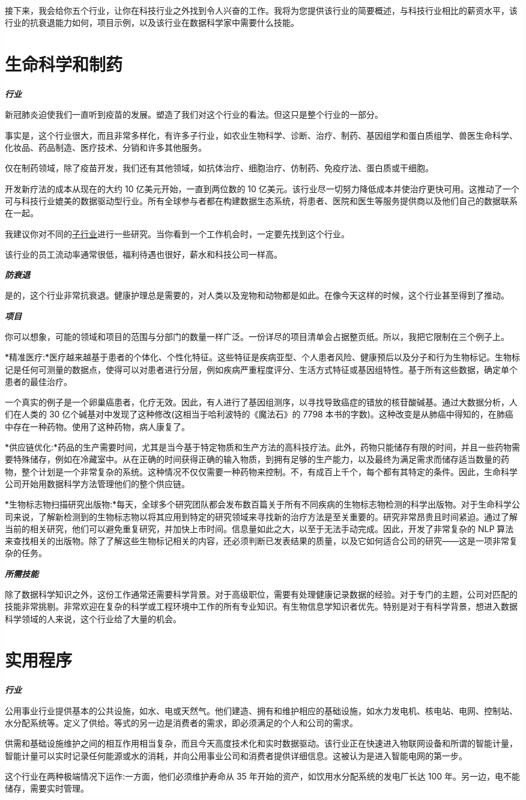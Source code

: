 接下来，我会给你五个行业，让你在科技行业之外找到令人兴奋的工作。我将为您提供该行业的简要概述，与科技行业相比的薪资水平，该行业的抗衰退能力如何，项目示例，以及该行业在数据科学家中需要什么技能。

# **生命科学和制药**

***行业***

新冠肺炎迫使我们一直听到疫苗的发展。塑造了我们对这个行业的看法。但这只是整个行业的一部分。

事实是，这个行业很大，而且非常多样化，有许多子行业，如农业生物科学、诊断、治疗、制药、基因组学和蛋白质组学、兽医生命科学、化妆品、药品制造、医疗技术、分销和许多其他服务。

仅在制药领域，除了疫苗开发，我们还有其他领域，如抗体治疗、细胞治疗、仿制药、免疫疗法、蛋白质或干细胞。

开发新疗法的成本从现在的大约 10 亿美元开始，一直到两位数的 10 亿美元。该行业尽一切努力降低成本并使治疗更快可用。这推动了一个可与科技行业媲美的数据驱动型行业。所有全球参与者都在构建数据生态系统，将患者、医院和医生等服务提供商以及他们自己的数据联系在一起。

我建议你对不同的[子行业](https://www.usalifesciences.com/us/portal/definitions.php)进行一些研究。当你看到一个工作机会时，一定要先找到这个行业。

该行业的员工流动率通常很低，福利待遇也很好，薪水和科技公司一样高。

***防衰退***

是的，这个行业非常抗衰退。健康护理总是需要的，对人类以及宠物和动物都是如此。在像今天这样的时候，这个行业甚至得到了推动。

***项目***

你可以想象，可能的领域和项目的范围与分部门的数量一样广泛。一份详尽的项目清单会占据整页纸。所以，我把它限制在三个例子上。

*精准医疗:*医疗越来越基于患者的个体化、个性化特征。这些特征是疾病亚型、个人患者风险、健康预后以及分子和行为生物标记。生物标记是任何可测量的数据点，使得可以对患者进行分层，例如疾病严重程度评分、生活方式特征或基因组特性。基于所有这些数据，确定单个患者的最佳治疗。

一个真实的例子是一个卵巢癌患者，化疗无效。因此，有人进行了基因组测序，以寻找导致癌症的错放的核苷酸碱基。通过大数据分析，人们在人类的 30 亿个碱基对中发现了这种修改(这相当于哈利波特的《魔法石》的 7798 本书的字数)。这种改变是从肺癌中得知的，在肺癌中存在一种药物。使用了这种药物，病人康复了。

*供应链优化:*药品的生产需要时间，尤其是当今基于特定物质和生产方法的高科技疗法。此外，药物只能储存有限的时间，并且一些药物需要特殊储存，例如在冷藏室中。从在正确的时间获得正确的输入物质，到拥有足够的生产能力，以及最终为满足需求而储存适当数量的药物，整个计划是一个非常复杂的系统。这种情况不仅仅需要一种药物来控制。不，有成百上千个，每个都有其特定的条件。因此，生命科学公司开始用数据科学方法管理他们的整个供应链。

*生物标志物扫描研究出版物:*每天，全球多个研究团队都会发布数百篇关于所有不同疾病的生物标志物检测的科学出版物。对于生命科学公司来说，了解新检测到的生物标志物以将其应用到特定的研究领域来寻找新的治疗方法是至关重要的。研究非常昂贵且时间紧迫。通过了解当前的相关研究，他们可以避免重复研究，并加快上市时间。信息量如此之大，以至于无法手动完成。因此，开发了非常复杂的 NLP 算法来查找相关的出版物。除了了解这些生物标记相关的内容，还必须判断已发表结果的质量，以及它如何适合公司的研究——这是一项非常复杂的任务。

***所需技能***

除了数据科学知识之外，这份工作通常还需要科学背景。对于高级职位，需要有处理健康记录数据的经验。对于专门的主题，公司对匹配的技能非常挑剔。非常欢迎在复杂的科学或工程环境中工作的所有专业知识。有生物信息学知识者优先。特别是对于有科学背景，想进入数据科学领域的人来说，这个行业给了大量的机会。

# **实用程序**

***行业***

公用事业行业提供基本的公共设施，如水、电或天然气。他们建造、拥有和维护相应的基础设施，如水力发电机、核电站、电网、控制站、水分配系统等。定义了供给。等式的另一边是消费者的需求，即必须满足的个人和公司的需求。

供需和基础设施维护之间的相互作用相当复杂，而且今天高度技术化和实时数据驱动。该行业正在快速进入物联网设备和所谓的智能计量，智能计量可以实时记录任何能源或水的消耗，并向公用事业公司和消费者提供详细信息。这被认为是进入智能电网的第一步。

这个行业在两种极端情况下运作:一方面，他们必须维护寿命从 35 年开始的资产，如饮用水分配系统的发电厂长达 100 年。另一边，电不能储存，需要实时管理。
